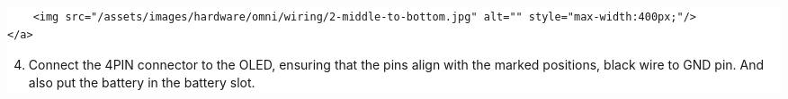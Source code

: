         <img src="/assets/images/hardware/omni/wiring/2-middle-to-bottom.jpg" alt="" style="max-width:400px;"/>
    </a>

4. Connect the 4PIN connector to the OLED, ensuring that the pins align with the marked positions, black wire to GND pin. And also put the battery in the battery slot.

    <a class="image-link" href="/assets/images/hardware/omni/wiring/2-jumper-to-oled.jpg">